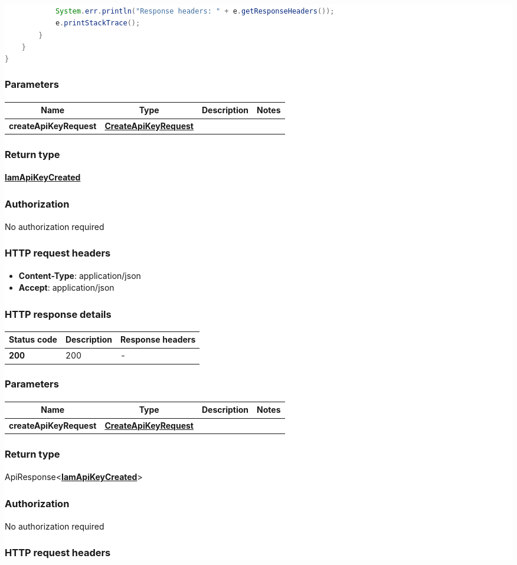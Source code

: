 ```java
            System.err.println("Response headers: " + e.getResponseHeaders());
            e.printStackTrace();
        }
    }
}
```

### Parameters


| Name | Type | Description  | Notes |
|------------- | ------------- | ------------- | -------------|
| **createApiKeyRequest** | [**CreateApiKeyRequest**](CreateApiKeyRequest.md)|  | |

### Return type

[**IamApiKeyCreated**](IamApiKeyCreated.md)


### Authorization

No authorization required

### HTTP request headers

- **Content-Type**: application/json
- **Accept**: application/json

### HTTP response details
| Status code | Description | Response headers |
|-------------|-------------|------------------|
| **200** | 200 |  -  |


### Parameters


| Name | Type | Description  | Notes |
|------------- | ------------- | ------------- | -------------|
| **createApiKeyRequest** | [**CreateApiKeyRequest**](CreateApiKeyRequest.md)|  | |

### Return type

ApiResponse<[**IamApiKeyCreated**](IamApiKeyCreated.md)>


### Authorization

No authorization required

### HTTP request headers
